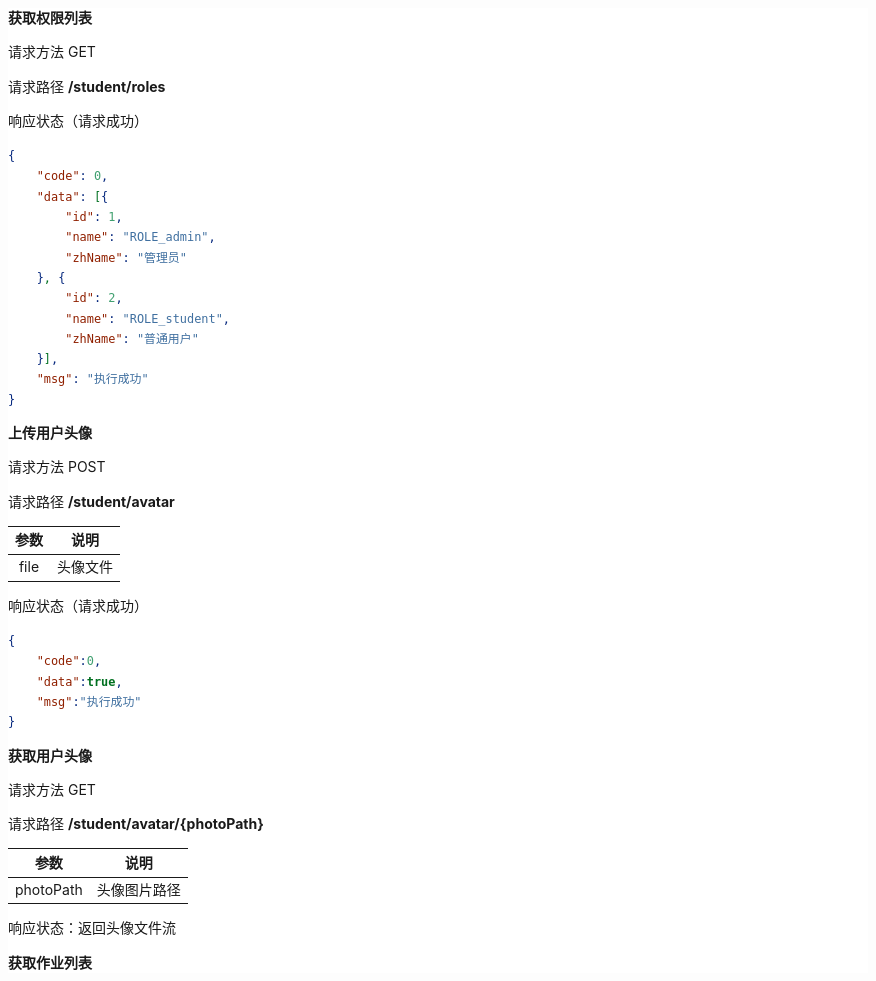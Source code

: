 **获取权限列表**

请求方法 GET

请求路径 **/student/roles**

响应状态（请求成功）

```json
{
	"code": 0,
	"data": [{
		"id": 1,
		"name": "ROLE_admin",
		"zhName": "管理员"
	}, {
		"id": 2,
		"name": "ROLE_student",
		"zhName": "普通用户"
	}],
	"msg": "执行成功"
}
```

**上传用户头像**

请求方法 POST

请求路径 **/student/avatar**

| 参数 |   说明   |
| :--: | :------: |
| file | 头像文件 |

响应状态（请求成功）

```json
{
    "code":0,
    "data":true,
    "msg":"执行成功"
}
```

**获取用户头像**

请求方法 GET

请求路径 **/student/avatar/{photoPath}**

|   参数    |     说明     |
| :-------: | :----------: |
| photoPath | 头像图片路径 |

响应状态：返回头像文件流

**获取作业列表**
